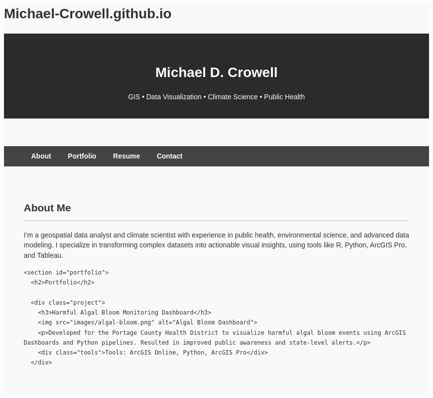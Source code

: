 # Michael-Crowell.github.io

<!DOCTYPE html>
<html lang="en">
<head>
  <meta charset="UTF-8">
  <meta name="viewport" content="width=device-width, initial-scale=1.0">
  <title>Michael D. Crowell | GIS & Data Portfolio</title>
  <style>
    body { font-family: Arial, sans-serif; margin: 0; padding: 0; background: #f9f9f9; color: #333; }
    header { background: #2b2b2b; color: white; padding: 20px 40px; text-align: center; }
    nav { background: #444; padding: 10px 40px; }
    nav a { color: white; margin: 0 15px; text-decoration: none; font-weight: bold; }
    .container { padding: 40px; max-width: 1000px; margin: auto; }
    h2 { border-bottom: 2px solid #ddd; padding-bottom: 10px; }
    .project { margin-bottom: 40px; }
    .project img { max-width: 100%; height: auto; border: 1px solid #ccc; }
    .tools { font-style: italic; color: #555; margin-top: 5px; }
    footer { text-align: center; padding: 20px; background: #2b2b2b; color: white; }
  </style>
</head>
<body>
  <header>
    <h1>Michael D. Crowell</h1>
    <p>GIS • Data Visualization • Climate Science • Public Health</p>
  </header>

  <nav>
    <a href="#about">About</a>
    <a href="#portfolio">Portfolio</a>
    <a href="#resume">Resume</a>
    <a href="#contact">Contact</a>
  </nav>

  <div class="container">
    <section id="about">
      <h2>About Me</h2>
      <p>I’m a geospatial data analyst and climate scientist with experience in public health, environmental science, and advanced data modeling. I specialize in transforming complex datasets into actionable visual insights, using tools like R, Python, ArcGIS Pro, and Tableau.</p>
    </section>

    <section id="portfolio">
      <h2>Portfolio</h2>

      <div class="project">
        <h3>Harmful Algal Bloom Monitoring Dashboard</h3>
        <img src="images/algal-bloom.png" alt="Algal Bloom Dashboard">
        <p>Developed for the Portage County Health District to visualize harmful algal bloom events using ArcGIS Dashboards and Python pipelines. Resulted in improved public awareness and state-level alerts.</p>
        <div class="tools">Tools: ArcGIS Online, Python, ArcGIS Pro</div>
      </div>
